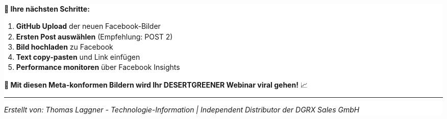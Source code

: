 **🚀 Ihre nächsten Schritte:**
1. **GitHub Upload** der neuen Facebook-Bilder
2. **Ersten Post auswählen** (Empfehlung: POST 2)
3. **Bild hochladen** zu Facebook
4. **Text copy-pasten** und Link einfügen
5. **Performance monitoren** über Facebook Insights

**🎯 Mit diesen Meta-konformen Bildern wird Ihr DESERTGREENER Webinar viral gehen!** 📈

---

*Erstellt von: Thomas Laggner - Technologie-Information | Independent Distributor der DGRX Sales GmbH*